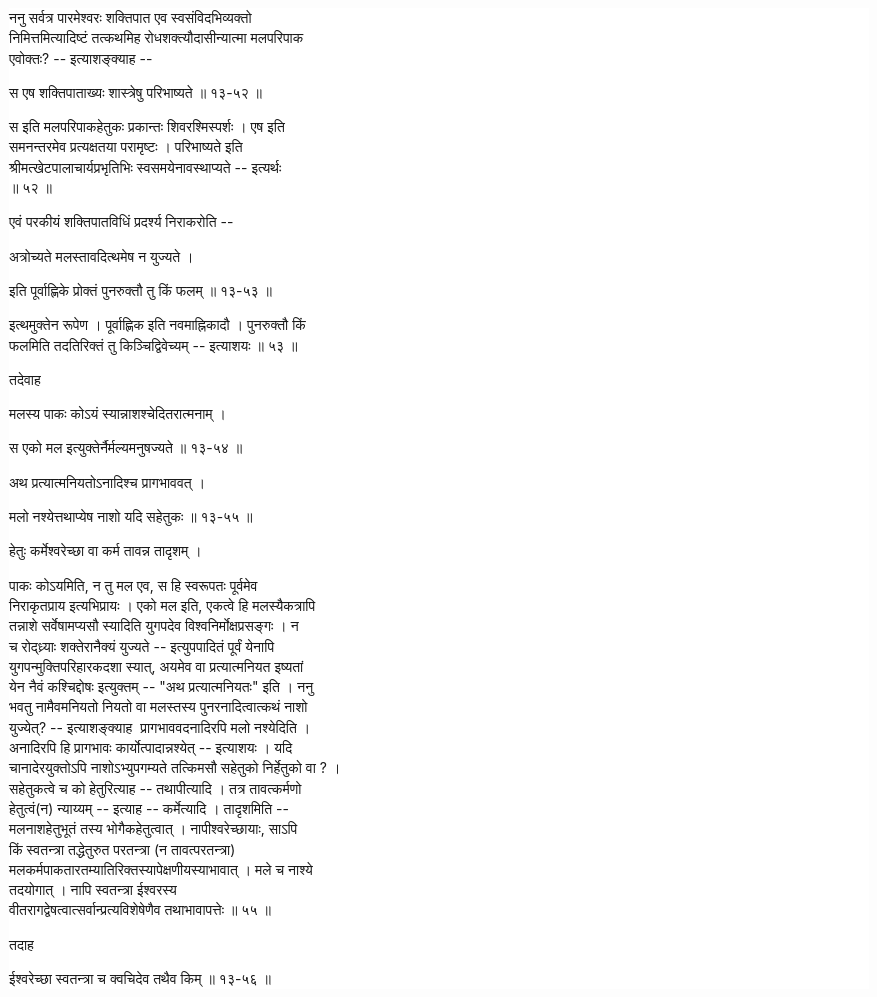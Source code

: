 ननु सर्वत्र पारमेश्वरः शक्तिपात एव स्वसंविदभिव्यक्तो   
निमित्तमित्यादिष्टं तत्कथमिह रोधशक्त्यौदासीन्यात्मा मलपरिपाक   
एवोक्तः? -- इत्याशङ्क्याह --   
  
  
स एष शक्तिपाताख्यः शास्त्रेषु परिभाष्यते ॥ १३-५२ ॥  
  
  
स इति मलपरिपाकहेतुकः प्रकान्तः शिवरश्मिस्पर्शः । एष इति   
समनन्तरमेव प्रत्यक्षतया परामृष्टः । परिभाष्यते इति   
श्रीमत्खेटपालाचार्यप्रभृतिभिः स्वसमयेनावस्थाप्यते -- इत्यर्थः   
॥ ५२ ॥   
  
एवं परकीयं शक्तिपातविधिं प्रदर्श्य निराकरोति --   
  
  
अत्रोच्यते मलस्तावदित्थमेष न युज्यते ।  
  
इति पूर्वाह्णिके प्रोक्तं पुनरुक्तौ तु किं फलम् ॥ १३-५३ ॥  
  
  
इत्थमुक्तेन रूपेण । पूर्वाह्णिक इति नवमाह्निकादौ । पुनरुक्तौ किं   
फलमिति तदतिरिक्तं तु किञ्चिद्विवेच्यम् -- इत्याशयः ॥ ५३ ॥  
  
तदेवाह    
  
  
मलस्य पाकः कोऽयं स्यान्नाशश्चेदितरात्मनाम् ।  
  
स एको मल इत्युक्तेर्नैर्मल्यमनुषज्यते ॥ १३-५४ ॥  
  
अथ प्रत्यात्मनियतोऽनादिश्च प्रागभाववत् ।  
  
मलो नश्येत्तथाप्येष नाशो यदि सहेतुकः ॥ १३-५५ ॥  
  
हेतुः कर्मेश्वरेच्छा वा कर्म तावन्न तादृशम् ।  
  
  
पाकः कोऽयमिति, न तु मल एव, स हि स्वरूपतः पूर्वमेव   
निराकृतप्राय इत्यभिप्रायः । एको मल इति, एकत्वे हि मलस्यैकत्रापि   
तन्नाशे सर्वेषामप्यसौ स्यादिति युगपदेव विश्वनिर्मोक्षप्रसङ्गः । न   
च रोद्ध्र्याः शक्तेरानैक्यं युज्यते -- इत्युपपादितं पूर्वं येनापि   
युगपन्मुक्तिपरिहारकदशा स्यात्, अयमेव वा प्रत्यात्मनियत इष्यतां   
येन नैवं कश्चिद्दोषः इत्युक्तम् -- "अथ प्रत्यात्मनियतः" इति । ननु   
भवतु नामैवमनियतो नियतो वा मलस्तस्य पुनरनादित्वात्कथं नाशो   
युज्येत्? -- इत्याशङ्क्याह  प्रागभाववदनादिरपि मलो नश्येदिति ।   
अनादिरपि हि प्रागभावः कार्योत्पादान्नश्येत् -- इत्याशयः । यदि   
चानादेरयुक्तोऽपि नाशोऽभ्युपगम्यते तत्किमसौ सहेतुको निर्हेतुको वा ? ।   
सहेतुकत्वे च को हेतुरित्याह -- तथापीत्यादि । तत्र तावत्कर्मणो   
हेतुत्वं(न) न्याय्यम् -- इत्याह -- कर्मेत्यादि । तादृशमिति --   
मलनाशहेतुभूतं तस्य भोगैकहेतुत्वात् । नापीश्वरेच्छायाः, साऽपि   
किं स्वतन्त्रा तद्धेतुरुत परतन्त्रा (न तावत्परतन्त्रा)   
मलकर्मपाकतारतम्यातिरिक्तस्यापेक्षणीयस्याभावात् । मले च नाश्ये   
तदयोगात् । नापि स्वतन्त्रा ईश्वरस्य   
वीतरागद्वेषत्वात्सर्वान्प्रत्यविशेषेणैव तथाभावापत्तेः ॥ ५५ ॥  
  
तदाह    
  
  
ईश्वरेच्छा स्वतन्त्रा च क्वचिदेव तथैव किम् ॥ १३-५६ ॥  
  